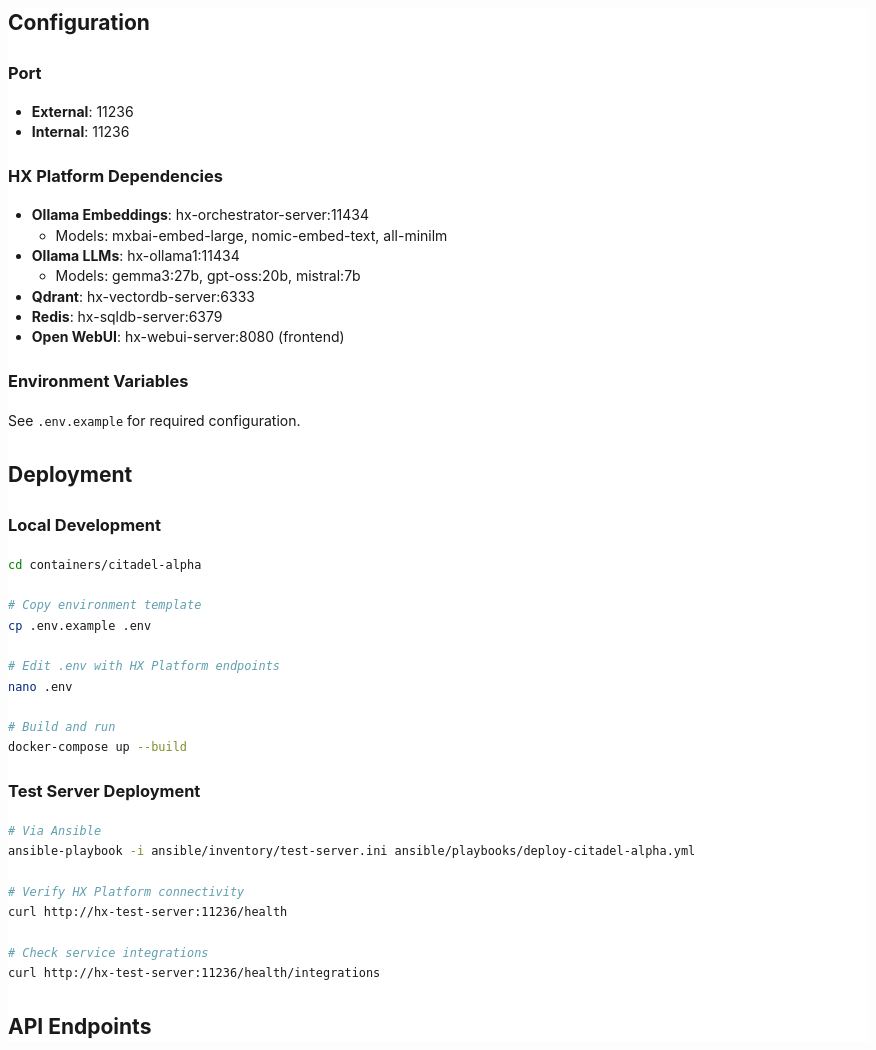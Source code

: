 ## Configuration

### Port
- **External**: 11236
- **Internal**: 11236

### HX Platform Dependencies
- **Ollama Embeddings**: hx-orchestrator-server:11434
  - Models: mxbai-embed-large, nomic-embed-text, all-minilm
- **Ollama LLMs**: hx-ollama1:11434
  - Models: gemma3:27b, gpt-oss:20b, mistral:7b
- **Qdrant**: hx-vectordb-server:6333
- **Redis**: hx-sqldb-server:6379
- **Open WebUI**: hx-webui-server:8080 (frontend)

### Environment Variables

See `.env.example` for required configuration.

## Deployment

### Local Development

```bash
cd containers/citadel-alpha

# Copy environment template
cp .env.example .env

# Edit .env with HX Platform endpoints
nano .env

# Build and run
docker-compose up --build
```

### Test Server Deployment

```bash
# Via Ansible
ansible-playbook -i ansible/inventory/test-server.ini ansible/playbooks/deploy-citadel-alpha.yml

# Verify HX Platform connectivity
curl http://hx-test-server:11236/health

# Check service integrations
curl http://hx-test-server:11236/health/integrations
```

## API Endpoints
